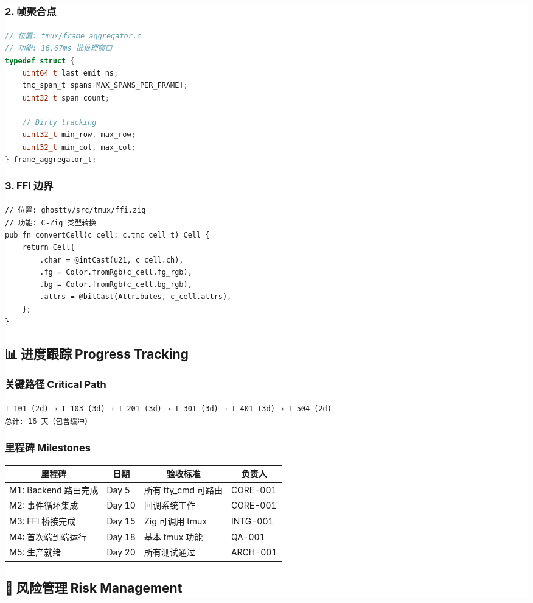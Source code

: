 ### 2. 帧聚合点
```c
// 位置: tmux/frame_aggregator.c
// 功能: 16.67ms 批处理窗口
typedef struct {
    uint64_t last_emit_ns;
    tmc_span_t spans[MAX_SPANS_PER_FRAME];
    uint32_t span_count;
    
    // Dirty tracking
    uint32_t min_row, max_row;
    uint32_t min_col, max_col;
} frame_aggregator_t;
```

### 3. FFI 边界
```zig
// 位置: ghostty/src/tmux/ffi.zig
// 功能: C-Zig 类型转换
pub fn convertCell(c_cell: c.tmc_cell_t) Cell {
    return Cell{
        .char = @intCast(u21, c_cell.ch),
        .fg = Color.fromRgb(c_cell.fg_rgb),
        .bg = Color.fromRgb(c_cell.bg_rgb),
        .attrs = @bitCast(Attributes, c_cell.attrs),
    };
}
```

## 📊 进度跟踪 Progress Tracking

### 关键路径 Critical Path
```
T-101 (2d) → T-103 (3d) → T-201 (3d) → T-301 (3d) → T-401 (3d) → T-504 (2d)
总计: 16 天（包含缓冲）
```

### 里程碑 Milestones

| 里程碑 | 日期 | 验收标准 | 负责人 |
|--------|------|----------|--------|
| M1: Backend 路由完成 | Day 5 | 所有 tty_cmd 可路由 | CORE-001 |
| M2: 事件循环集成 | Day 10 | 回调系统工作 | CORE-001 |
| M3: FFI 桥接完成 | Day 15 | Zig 可调用 tmux | INTG-001 |
| M4: 首次端到端运行 | Day 18 | 基本 tmux 功能 | QA-001 |
| M5: 生产就绪 | Day 20 | 所有测试通过 | ARCH-001 |

## 🚨 风险管理 Risk Management
